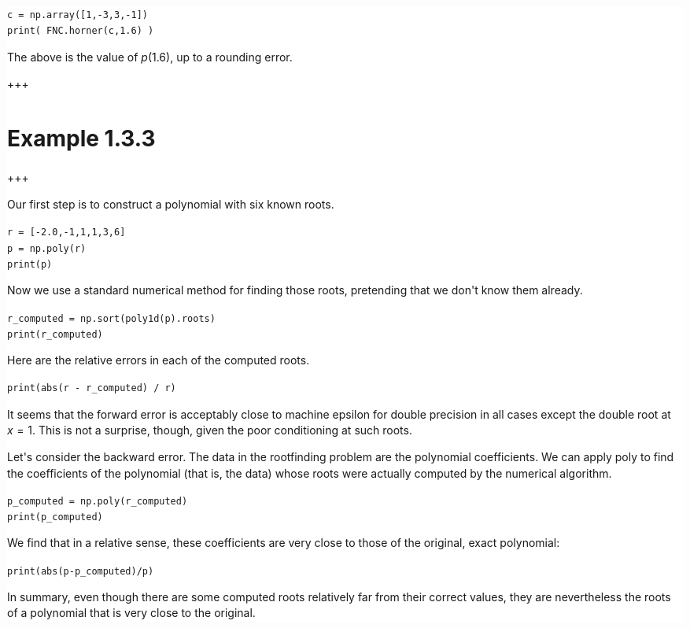 ```{code-cell} ipython3
c = np.array([1,-3,3,-1])
print( FNC.horner(c,1.6) )
```

The above is the value of $p(1.6)$, up to a rounding error.



+++

# Example 1.3.3

+++

Our first step is to construct a polynomial with six known roots.

```{code-cell} ipython3
r = [-2.0,-1,1,1,3,6]
p = np.poly(r)
print(p)
```

Now we use a standard numerical method for finding those roots, pretending that we don't know them already.

```{code-cell} ipython3
r_computed = np.sort(poly1d(p).roots)
print(r_computed)
```

Here are the relative errors in each of the computed roots.

```{code-cell} ipython3
print(abs(r - r_computed) / r)
```

It seems that the forward error is acceptably close to machine epsilon for double precision in all cases except the double root at $x=1$. This is not a surprise, though, given the poor conditioning at such roots.

Let's consider the backward error. The data in the rootfinding problem are the polynomial coefficients. We can apply poly to find the coefficients of the polynomial (that is, the data) whose roots were actually computed by the numerical algorithm.

```{code-cell} ipython3
p_computed = np.poly(r_computed)
print(p_computed)
```

We find that in a relative sense, these coefficients are very close to those of the original, exact polynomial:

```{code-cell} ipython3
print(abs(p-p_computed)/p)
```

In summary, even though there are some computed roots relatively far from their correct values, they are nevertheless the roots of a polynomial that is very close to the original.
